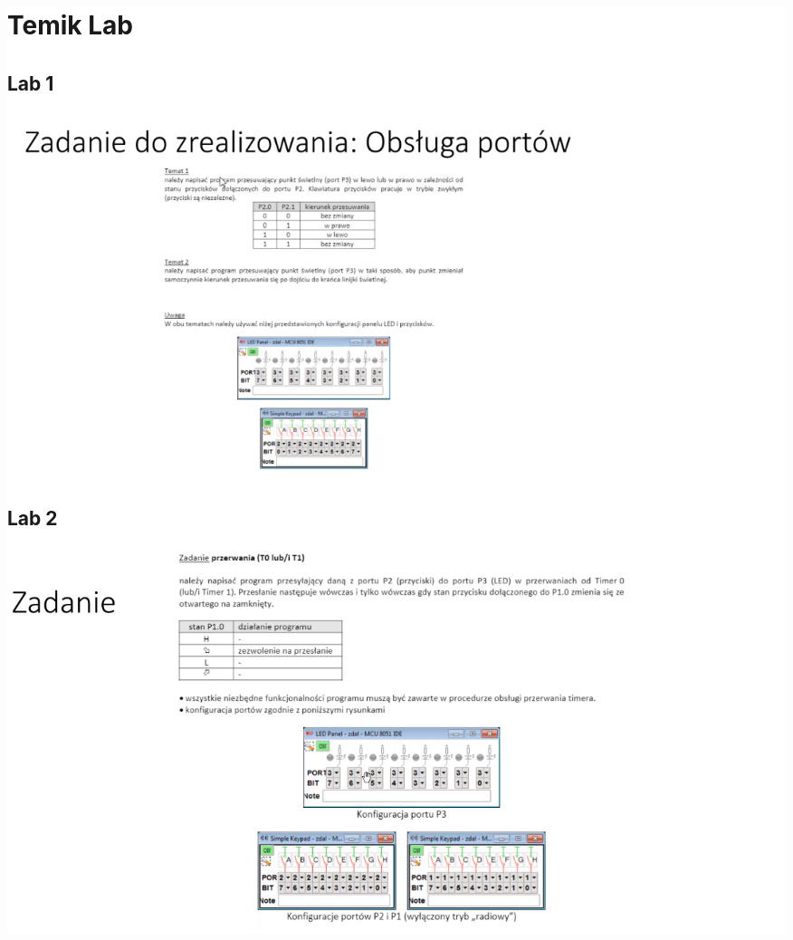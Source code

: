 # Temik Lab
## Lab 1
<img src="zadania/l1.png" width="80%"></img>

## Lab 2
<img src="zadania/l2.png" width="80%"></img>
